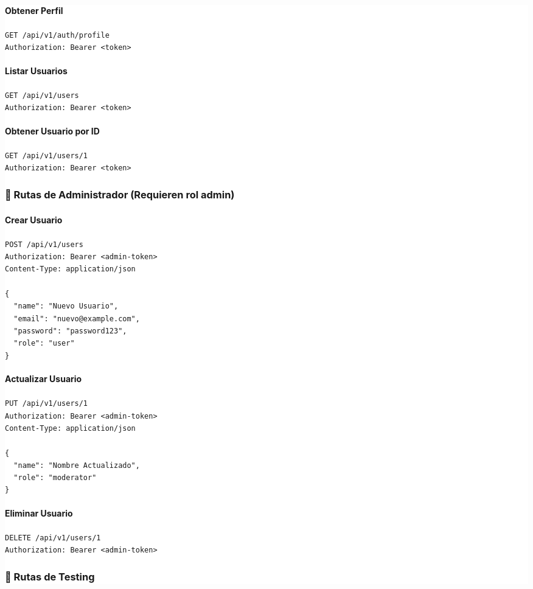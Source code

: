#### Obtener Perfil
```http
GET /api/v1/auth/profile
Authorization: Bearer <token>
```

#### Listar Usuarios
```http
GET /api/v1/users
Authorization: Bearer <token>
```

#### Obtener Usuario por ID
```http
GET /api/v1/users/1
Authorization: Bearer <token>
```

### 👑 Rutas de Administrador (Requieren rol admin)

#### Crear Usuario
```http
POST /api/v1/users
Authorization: Bearer <admin-token>
Content-Type: application/json

{
  "name": "Nuevo Usuario",
  "email": "nuevo@example.com",
  "password": "password123",
  "role": "user"
}
```

#### Actualizar Usuario
```http
PUT /api/v1/users/1
Authorization: Bearer <admin-token>
Content-Type: application/json

{
  "name": "Nombre Actualizado",
  "role": "moderator"
}
```

#### Eliminar Usuario
```http
DELETE /api/v1/users/1
Authorization: Bearer <admin-token>
```

### 🧪 Rutas de Testing
